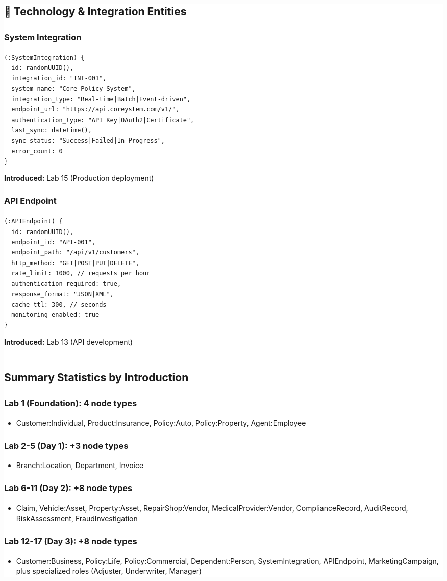 
## 📱 Technology & Integration Entities

### **System Integration**
```cypher
(:SystemIntegration) {
  id: randomUUID(),
  integration_id: "INT-001",
  system_name: "Core Policy System",
  integration_type: "Real-time|Batch|Event-driven",
  endpoint_url: "https://api.coreystem.com/v1/",
  authentication_type: "API Key|OAuth2|Certificate",
  last_sync: datetime(),
  sync_status: "Success|Failed|In Progress",
  error_count: 0
}
```
**Introduced:** Lab 15 (Production deployment)

### **API Endpoint**
```cypher
(:APIEndpoint) {
  id: randomUUID(),
  endpoint_id: "API-001",
  endpoint_path: "/api/v1/customers",
  http_method: "GET|POST|PUT|DELETE",
  rate_limit: 1000, // requests per hour
  authentication_required: true,
  response_format: "JSON|XML",
  cache_ttl: 300, // seconds
  monitoring_enabled: true
}
```
**Introduced:** Lab 13 (API development)

---

## Summary Statistics by Introduction

### **Lab 1 (Foundation):** 4 node types
- Customer:Individual, Product:Insurance, Policy:Auto, Policy:Property, Agent:Employee

### **Lab 2-5 (Day 1):** +3 node types  
- Branch:Location, Department, Invoice

### **Lab 6-11 (Day 2):** +8 node types
- Claim, Vehicle:Asset, Property:Asset, RepairShop:Vendor, MedicalProvider:Vendor, ComplianceRecord, AuditRecord, RiskAssessment, FraudInvestigation

### **Lab 12-17 (Day 3):** +8 node types
- Customer:Business, Policy:Life, Policy:Commercial, Dependent:Person, SystemIntegration, APIEndpoint, MarketingCampaign, plus specialized roles (Adjuster, Underwriter, Manager)
